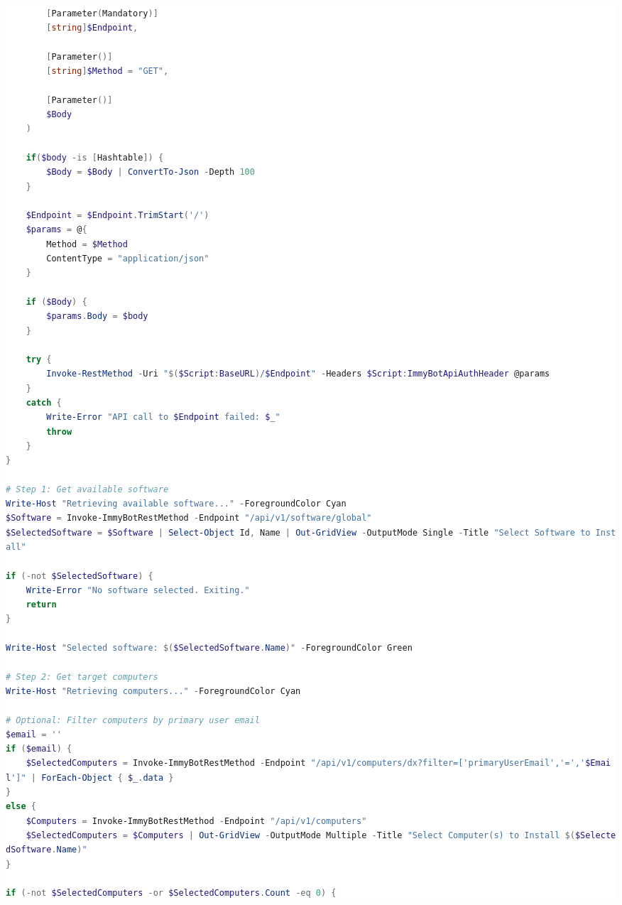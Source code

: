 ```powershell
        [Parameter(Mandatory)]
        [string]$Endpoint,

        [Parameter()]
        [string]$Method = "GET",

        [Parameter()]
        $Body
    )

    if($body -is [Hashtable]) {
        $Body = $Body | ConvertTo-Json -Depth 100
    }

    $Endpoint = $Endpoint.TrimStart('/')
    $params = @{
        Method = $Method
        ContentType = "application/json"
    }

    if ($Body) {
        $params.Body = $body
    }

    try {
        Invoke-RestMethod -Uri "$($Script:BaseURL)/$Endpoint" -Headers $Script:ImmyBotApiAuthHeader @params
    }
    catch {
        Write-Error "API call to $Endpoint failed: $_"
        throw
    }
}

# Step 1: Get available software
Write-Host "Retrieving available software..." -ForegroundColor Cyan
$Software = Invoke-ImmyBotRestMethod -Endpoint "/api/v1/software/global"
$SelectedSoftware = $Software | Select-Object Id, Name | Out-GridView -OutputMode Single -Title "Select Software to Install"

if (-not $SelectedSoftware) {
    Write-Error "No software selected. Exiting."
    return
}

Write-Host "Selected software: $($SelectedSoftware.Name)" -ForegroundColor Green

# Step 2: Get target computers
Write-Host "Retrieving computers..." -ForegroundColor Cyan

# Optional: Filter computers by primary user email
$email = ''
if ($email) {
    $SelectedComputers = Invoke-ImmyBotRestMethod -Endpoint "/api/v1/computers/dx?filter=['primaryUserEmail','=','$Email']" | ForEach-Object { $_.data }
}
else {
    $Computers = Invoke-ImmyBotRestMethod -Endpoint "/api/v1/computers"
    $SelectedComputers = $Computers | Out-GridView -OutputMode Multiple -Title "Select Computer(s) to Install $($SelectedSoftware.Name)"
}

if (-not $SelectedComputers -or $SelectedComputers.Count -eq 0) {
```